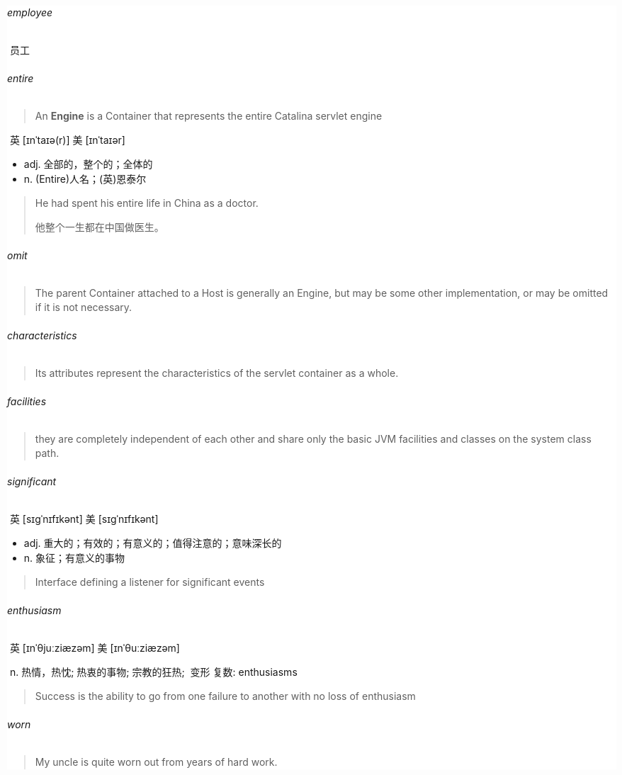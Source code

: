 ###### employee

​	员工



###### entire

> An <b>Engine</b> is a Container that represents the entire Catalina servlet engine

​	英 [ɪnˈtaɪə(r)] 美 [ɪnˈtaɪər] 

- adj. 全部的，整个的；全体的
- n. (Entire)人名；(英)恩泰尔

> 
> He had spent his entire life in China as a doctor.
>
> 他整个一生都在中国做医生。

###### omit

> The parent Container attached to a Host is generally an Engine, but may be some other implementation, or may be omitted if it is not necessary.



###### characteristics

>  Its attributes represent the characteristics of the servlet container as a whole. 



###### facilities

> they are completely independent of each other and share only the basic JVM facilities and classes on the system class path.



###### significant 

​	英 [sɪɡˈnɪfɪkənt] 美 [sɪɡˈnɪfɪkənt] 

- adj. 重大的；有效的；有意义的；值得注意的；意味深长的
- n. 象征；有意义的事物

> Interface defining a listener for significant events



###### enthusiasm

​	英 [ɪnˈθjuːziæzəm]   美 [ɪnˈθuːziæzəm] 

​	n.  热情，热忱; 热衷的事物; 宗教的狂热;
​	变形 复数: enthusiasms

> Success is the ability to go from one failure to another with no loss of enthusiasm



###### worn

> My uncle is quite worn out from years of hard work.
